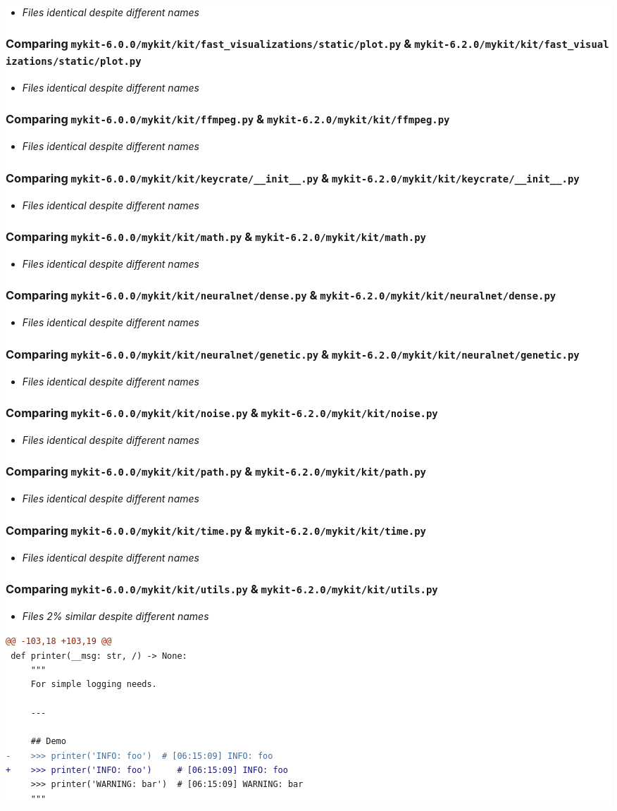  * *Files identical despite different names*

### Comparing `mykit-6.0.0/mykit/kit/fast_visualizations/static/plot.py` & `mykit-6.2.0/mykit/kit/fast_visualizations/static/plot.py`

 * *Files identical despite different names*

### Comparing `mykit-6.0.0/mykit/kit/ffmpeg.py` & `mykit-6.2.0/mykit/kit/ffmpeg.py`

 * *Files identical despite different names*

### Comparing `mykit-6.0.0/mykit/kit/keycrate/__init__.py` & `mykit-6.2.0/mykit/kit/keycrate/__init__.py`

 * *Files identical despite different names*

### Comparing `mykit-6.0.0/mykit/kit/math.py` & `mykit-6.2.0/mykit/kit/math.py`

 * *Files identical despite different names*

### Comparing `mykit-6.0.0/mykit/kit/neuralnet/dense.py` & `mykit-6.2.0/mykit/kit/neuralnet/dense.py`

 * *Files identical despite different names*

### Comparing `mykit-6.0.0/mykit/kit/neuralnet/genetic.py` & `mykit-6.2.0/mykit/kit/neuralnet/genetic.py`

 * *Files identical despite different names*

### Comparing `mykit-6.0.0/mykit/kit/noise.py` & `mykit-6.2.0/mykit/kit/noise.py`

 * *Files identical despite different names*

### Comparing `mykit-6.0.0/mykit/kit/path.py` & `mykit-6.2.0/mykit/kit/path.py`

 * *Files identical despite different names*

### Comparing `mykit-6.0.0/mykit/kit/time.py` & `mykit-6.2.0/mykit/kit/time.py`

 * *Files identical despite different names*

### Comparing `mykit-6.0.0/mykit/kit/utils.py` & `mykit-6.2.0/mykit/kit/utils.py`

 * *Files 2% similar despite different names*

```diff
@@ -103,18 +103,19 @@
 def printer(__msg: str, /) -> None:
     """
     For simple logging needs.
     
     ---
 
     ## Demo
-    >>> printer('INFO: foo')  # [06:15:09] INFO: foo
+    >>> printer('INFO: foo')     # [06:15:09] INFO: foo
     >>> printer('WARNING: bar')  # [06:15:09] WARNING: bar
     """
```